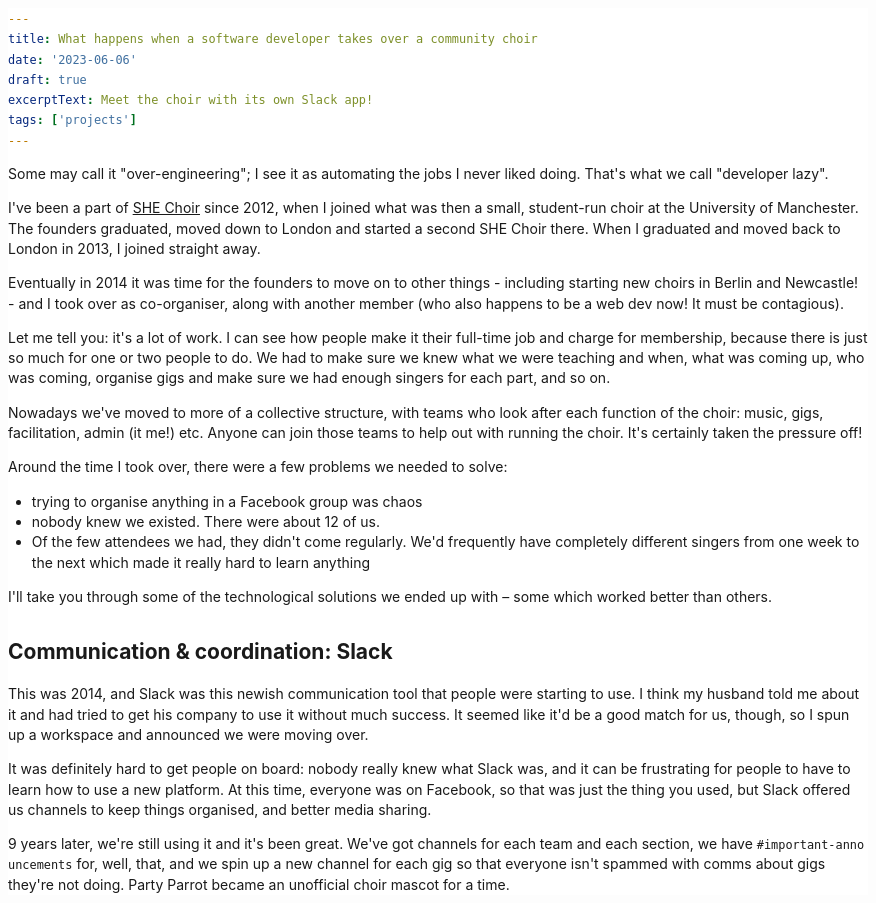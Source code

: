 ```yaml
---
title: What happens when a software developer takes over a community choir
date: '2023-06-06'
draft: true
excerptText: Meet the choir with its own Slack app!
tags: ['projects']
---
```


Some may call it "over-engineering"; I see it as automating the jobs I never liked doing. That's what we call "developer lazy". 

I've been a part of [SHE Choir](https://shechoir.com) since 2012, when I joined what was  then a small, student-run choir at the University of Manchester. The founders graduated, moved down to London and started a second SHE Choir there. When I graduated and moved back to London in 2013, I joined straight away. 

Eventually in 2014 it was time for the founders to move on to other things - including starting new choirs in Berlin and Newcastle! - and I took over as co-organiser, along with another member (who also happens to be a web dev now! It must be contagious). 

Let me tell you: it's a lot of work. I can see how people make it their full-time job and charge for membership, because there is just so much for one or two people to do. We had to make sure we knew what we were teaching and when, what was coming up, who was coming, organise gigs and make sure we had enough singers for each part, and so on.

Nowadays we've moved to more of a collective structure, with teams who look after each function of the choir: music, gigs, facilitation, admin (it me!) etc. Anyone can join those teams to help out with running the choir. It's certainly taken the pressure off!

Around the time I took over, there were a few problems we needed to solve:
- trying to organise anything in a Facebook group was chaos
- nobody knew we existed. There were about 12 of us. 
- Of the few attendees we had, they didn't come regularly. We'd frequently have completely different singers from one week to the next which made it really hard to learn anything 

I'll take you through some of the technological solutions we ended up with &ndash; some which worked better than others. 

## Communication & coordination: Slack
This was 2014, and Slack was this newish communication tool that people were starting to use. I think my husband told me about it and had tried to get his company to use it without much success.  It seemed like it'd be a good match for us, though, so I spun up a workspace and announced we were moving over.

It was definitely hard to get people on board: nobody really knew what Slack was, and it can be frustrating for people to have to learn how to use a new platform. At this time, everyone was on Facebook, so that was just the thing you used, but Slack offered us channels to keep things organised, and better media sharing. 

9 years later, we're still using it and it's been great. We've got channels for each team and each section, we have `#important-announcements` for, well, that, and we spin up a new channel for each gig so that everyone isn't spammed with comms about gigs they're not doing. Party Parrot became an unofficial choir mascot for a time.
